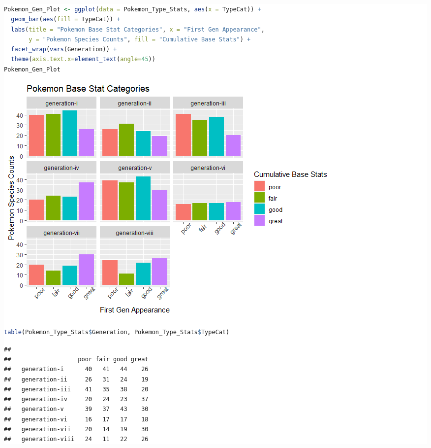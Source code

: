 ``` r
Pokemon_Gen_Plot <- ggplot(data = Pokemon_Type_Stats, aes(x = TypeCat)) +
  geom_bar(aes(fill = TypeCat)) +
  labs(title = "Pokemon Base Stat Categories", x = "First Gen Appearance",
       y = "Pokemon Species Counts", fill = "Cumulative Base Stats") +
  facet_wrap(vars(Generation)) +
  theme(axis.text.x=element_text(angle=45))
Pokemon_Gen_Plot
```

![](README_files/figure-gfm/unnamed-chunk-12-1.png)

``` r
table(Pokemon_Type_Stats$Generation, Pokemon_Type_Stats$TypeCat)
```

    ##                  
    ##                   poor fair good great
    ##   generation-i      40   41   44    26
    ##   generation-ii     26   31   24    19
    ##   generation-iii    41   35   38    20
    ##   generation-iv     20   24   23    37
    ##   generation-v      39   37   43    30
    ##   generation-vi     16   17   17    18
    ##   generation-vii    20   14   19    30
    ##   generation-viii   24   11   22    26
